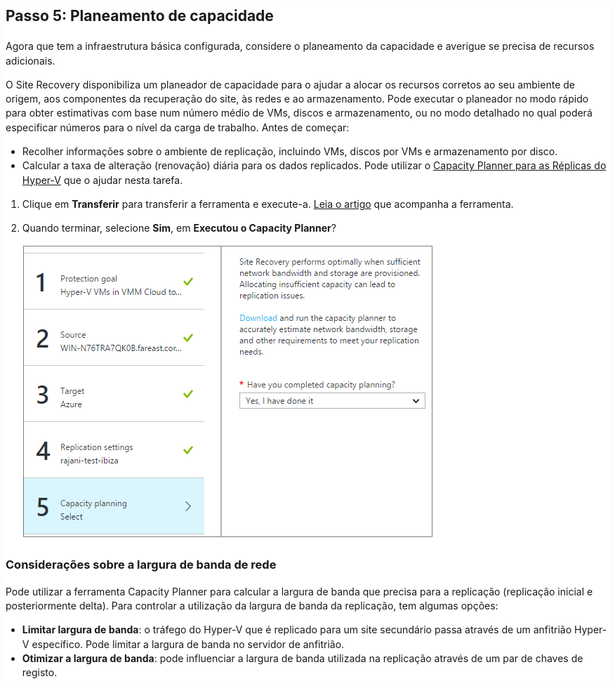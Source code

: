 ## <a name="step-5-capacity-planning"></a>Passo 5: Planeamento de capacidade
Agora que tem a infraestrutura básica configurada, considere o planeamento da capacidade e averigue se precisa de recursos adicionais.

O Site Recovery disponibiliza um planeador de capacidade para o ajudar a alocar os recursos corretos ao seu ambiente de origem, aos componentes da recuperação do site, às redes e ao armazenamento. Pode executar o planeador no modo rápido para obter estimativas com base num número médio de VMs, discos e armazenamento, ou no modo detalhado no qual poderá especificar números para o nível da carga de trabalho. Antes de começar:

* Recolher informações sobre o ambiente de replicação, incluindo VMs, discos por VMs e armazenamento por disco.
* Calcular a taxa de alteração (renovação) diária para os dados replicados. Pode utilizar o [ Capacity Planner para as Réplicas do Hyper-V](https://www.microsoft.com/download/details.aspx?id=39057) que o ajudar nesta tarefa.

1. Clique em **Transferir** para transferir a ferramenta e execute-a. [Leia o artigo](site-recovery-capacity-planner.md) que acompanha a ferramenta.
2. Quando terminar, selecione **Sim**, em **Executou o Capacity Planner**?
   
   ![Planeamento de capacidade](./media/site-recovery-vmm-to-azure/gs-capacity-planning.png)

### <a name="network-bandwidth-considerations"></a>Considerações sobre a largura de banda de rede
Pode utilizar a ferramenta Capacity Planner para calcular a largura de banda que precisa para a replicação (replicação inicial e posteriormente delta). Para controlar a utilização da largura de banda da replicação, tem algumas opções:

* **Limitar largura de banda**: o tráfego do Hyper-V que é replicado para um site secundário passa através de um anfitrião Hyper-V específico. Pode limitar a largura de banda no servidor de anfitrião.
* **Otimizar a largura de banda**: pode influenciar a largura de banda utilizada na replicação através de um par de chaves de registo.
